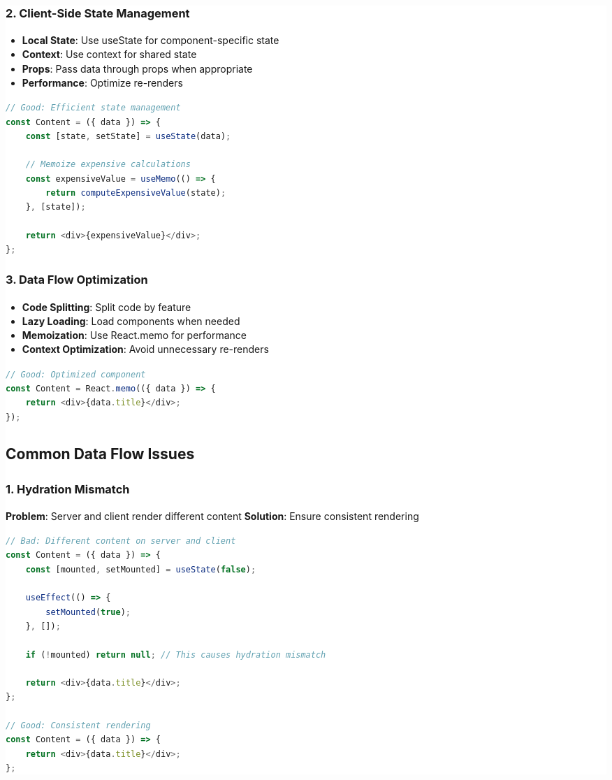 ### 2. Client-Side State Management

- **Local State**: Use useState for component-specific state
- **Context**: Use context for shared state
- **Props**: Pass data through props when appropriate
- **Performance**: Optimize re-renders

```typescript
// Good: Efficient state management
const Content = ({ data }) => {
    const [state, setState] = useState(data);

    // Memoize expensive calculations
    const expensiveValue = useMemo(() => {
        return computeExpensiveValue(state);
    }, [state]);

    return <div>{expensiveValue}</div>;
};
```

### 3. Data Flow Optimization

- **Code Splitting**: Split code by feature
- **Lazy Loading**: Load components when needed
- **Memoization**: Use React.memo for performance
- **Context Optimization**: Avoid unnecessary re-renders

```typescript
// Good: Optimized component
const Content = React.memo(({ data }) => {
    return <div>{data.title}</div>;
});
```

## Common Data Flow Issues

### 1. Hydration Mismatch

**Problem**: Server and client render different content
**Solution**: Ensure consistent rendering

```typescript
// Bad: Different content on server and client
const Content = ({ data }) => {
    const [mounted, setMounted] = useState(false);

    useEffect(() => {
        setMounted(true);
    }, []);

    if (!mounted) return null; // This causes hydration mismatch

    return <div>{data.title}</div>;
};

// Good: Consistent rendering
const Content = ({ data }) => {
    return <div>{data.title}</div>;
};
```
